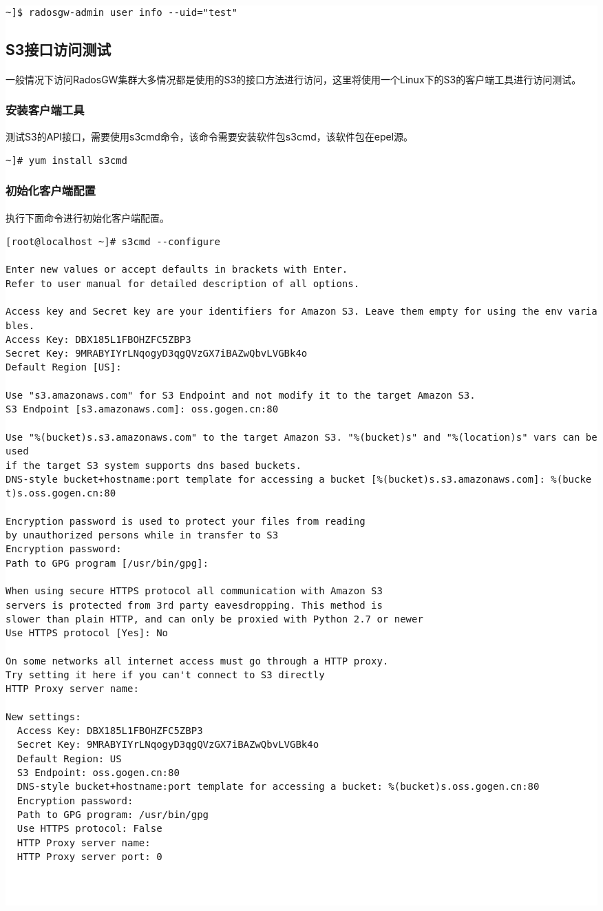 <pre>
~]$ radosgw-admin user info --uid="test"
</pre>
## S3接口访问测试
一般情况下访问RadosGW集群大多情况都是使用的S3的接口方法进行访问，这里将使用一个Linux下的S3的客户端工具进行访问测试。
### 安装客户端工具
测试S3的API接口，需要使用s3cmd命令，该命令需要安装软件包s3cmd，该软件包在epel源。

<pre>
~]# yum install s3cmd
</pre>
### 初始化客户端配置
执行下面命令进行初始化客户端配置。

<pre>
[root@localhost ~]# s3cmd --configure

Enter new values or accept defaults in brackets with Enter.
Refer to user manual for detailed description of all options.

Access key and Secret key are your identifiers for Amazon S3. Leave them empty for using the env variables.
Access Key: DBX185L1FBOHZFC5ZBP3
Secret Key: 9MRABYIYrLNqogyD3qgQVzGX7iBAZwQbvLVGBk4o
Default Region [US]: 

Use "s3.amazonaws.com" for S3 Endpoint and not modify it to the target Amazon S3.
S3 Endpoint [s3.amazonaws.com]: oss.gogen.cn:80

Use "%(bucket)s.s3.amazonaws.com" to the target Amazon S3. "%(bucket)s" and "%(location)s" vars can be used
if the target S3 system supports dns based buckets.
DNS-style bucket+hostname:port template for accessing a bucket [%(bucket)s.s3.amazonaws.com]: %(bucket)s.oss.gogen.cn:80

Encryption password is used to protect your files from reading
by unauthorized persons while in transfer to S3
Encryption password: 
Path to GPG program [/usr/bin/gpg]: 

When using secure HTTPS protocol all communication with Amazon S3
servers is protected from 3rd party eavesdropping. This method is
slower than plain HTTP, and can only be proxied with Python 2.7 or newer
Use HTTPS protocol [Yes]: No

On some networks all internet access must go through a HTTP proxy.
Try setting it here if you can't connect to S3 directly
HTTP Proxy server name: 

New settings:
  Access Key: DBX185L1FBOHZFC5ZBP3
  Secret Key: 9MRABYIYrLNqogyD3qgQVzGX7iBAZwQbvLVGBk4o
  Default Region: US
  S3 Endpoint: oss.gogen.cn:80
  DNS-style bucket+hostname:port template for accessing a bucket: %(bucket)s.oss.gogen.cn:80
  Encryption password: 
  Path to GPG program: /usr/bin/gpg
  Use HTTPS protocol: False
  HTTP Proxy server name: 
  HTTP Proxy server port: 0
